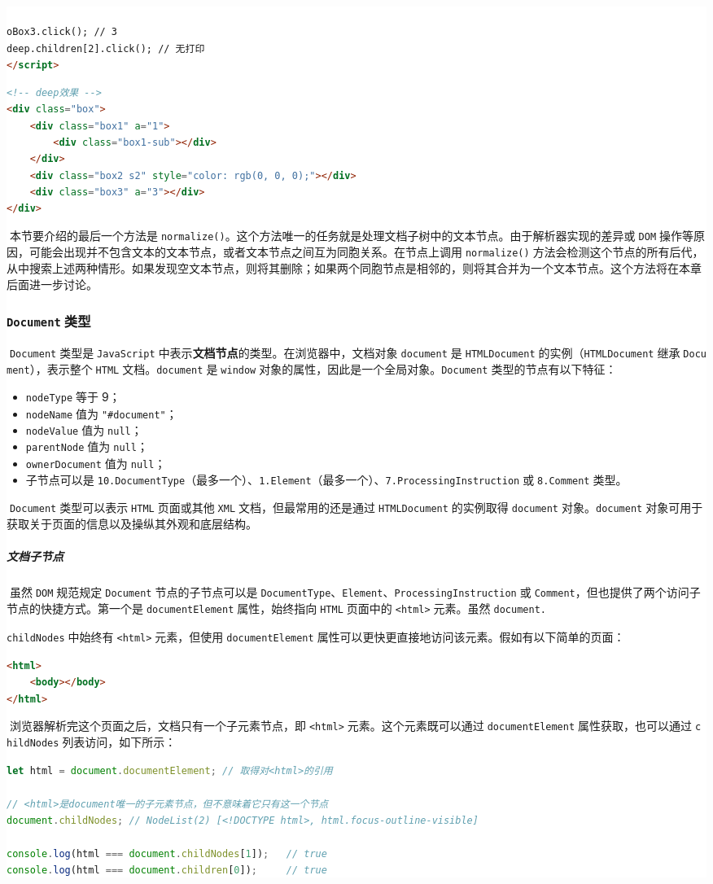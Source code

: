 ```html
    
oBox3.click(); // 3
deep.children[2].click(); // 无打印
</script>
```

```html
<!-- deep效果 -->
<div class="box">
    <div class="box1" a="1">
        <div class="box1-sub"></div>
    </div>
    <div class="box2 s2" style="color: rgb(0, 0, 0);"></div>
    <div class="box3" a="3"></div>
</div>
```

​		本节要介绍的最后一个方法是 `normalize()`。这个方法唯一的任务就是处理文档子树中的文本节点。由于解析器实现的差异或 `DOM` 操作等原因，可能会出现并不包含文本的文本节点，或者文本节点之间互为同胞关系。在节点上调用 `normalize()` 方法会检测这个节点的所有后代，从中搜索上述两种情形。如果发现空文本节点，则将其删除；如果两个同胞节点是相邻的，则将其合并为一个文本节点。这个方法将在本章后面进一步讨论。



### `Document` 类型

​		`Document` 类型是 `JavaScript` 中表示**文档节点**的类型。在浏览器中，文档对象 `document` 是 `HTMLDocument` 的实例（`HTMLDocument` 继承 `Document`），表示整个 `HTML` 文档。`document` 是 `window` 对象的属性，因此是一个全局对象。`Document` 类型的节点有以下特征：

- `nodeType` 等于 9；
- `nodeName` 值为 `"#document"`；
- `nodeValue` 值为 `null`；
-  `parentNode` 值为 `null`；
- `ownerDocument` 值为 `null`；
- 子节点可以是 `10.DocumentType`（最多一个）、`1.Element`（最多一个）、`7.ProcessingInstruction` 或 `8.Comment` 类型。

​		`Document` 类型可以表示 `HTML` 页面或其他 `XML` 文档，但最常用的还是通过 `HTMLDocument` 的实例取得 `document` 对象。`document` 对象可用于获取关于页面的信息以及操纵其外观和底层结构。



##### 文档子节点

​		虽然 `DOM` 规范规定 `Document` 节点的子节点可以是 `DocumentType`、`Element`、`ProcessingInstruction` 或 `Comment`，但也提供了两个访问子节点的快捷方式。第一个是 `documentElement` 属性，始终指向 `HTML` 页面中的 `<html>` 元素。虽然 `document.` 

`childNodes` 中始终有 `<html>` 元素，但使用 `documentElement` 属性可以更快更直接地访问该元素。假如有以下简单的页面：

```html
<html> 
 	<body></body> 
</html>
```

​		浏览器解析完这个页面之后，文档只有一个子元素节点，即 `<html>` 元素。这个元素既可以通过 `documentElement` 属性获取，也可以通过 `childNodes` 列表访问，如下所示：

```js
let html = document.documentElement; // 取得对<html>的引用

// <html>是document唯一的子元素节点，但不意味着它只有这一个节点
document.childNodes; // NodeList(2) [<!DOCTYPE html>, html.focus-outline-visible]

console.log(html === document.childNodes[1]); 	// true
console.log(html === document.children[0]); 	// true
```
